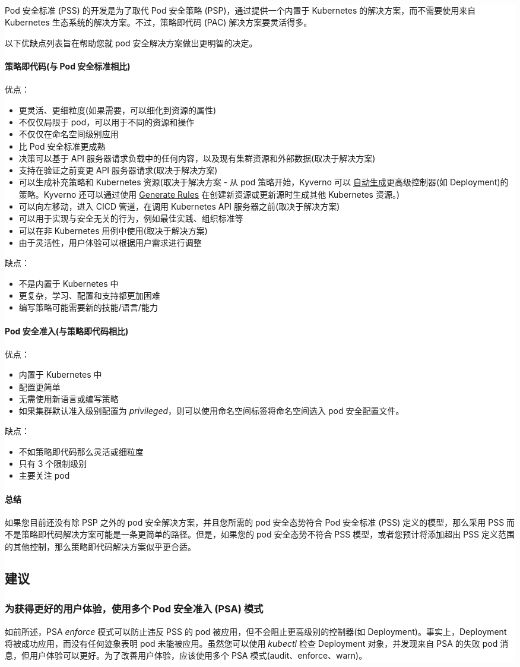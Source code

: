 Pod 安全标准 (PSS) 的开发是为了取代 Pod 安全策略 (PSP)，通过提供一个内置于 Kubernetes 的解决方案，而不需要使用来自 Kubernetes 生态系统的解决方案。不过，策略即代码 (PAC) 解决方案要灵活得多。

以下优缺点列表旨在帮助您就 pod 安全解决方案做出更明智的决定。

#### 策略即代码(与 Pod 安全标准相比)

优点：

- 更灵活、更细粒度(如果需要，可以细化到资源的属性)
- 不仅仅局限于 pod，可以用于不同的资源和操作
- 不仅仅在命名空间级别应用
- 比 Pod 安全标准更成熟
- 决策可以基于 API 服务器请求负载中的任何内容，以及现有集群资源和外部数据(取决于解决方案)
- 支持在验证之前变更 API 服务器请求(取决于解决方案)
- 可以生成补充策略和 Kubernetes 资源(取决于解决方案 - 从 pod 策略开始，Kyverno 可以 [自动生成](https://kyverno.io/docs/writing-policies/autogen/)更高级控制器(如 Deployment)的策略。Kyverno 还可以通过使用 [Generate Rules](https://kyverno.io/docs/writing-policies/generate/) 在创建新资源或更新源时生成其他 Kubernetes 资源。)
- 可以向左移动，进入 CICD 管道，在调用 Kubernetes API 服务器之前(取决于解决方案)
- 可以用于实现与安全无关的行为，例如最佳实践、组织标准等
- 可以在非 Kubernetes 用例中使用(取决于解决方案)
- 由于灵活性，用户体验可以根据用户需求进行调整

缺点：

- 不是内置于 Kubernetes 中
- 更复杂，学习、配置和支持都更加困难
- 编写策略可能需要新的技能/语言/能力

#### Pod 安全准入(与策略即代码相比)

优点：

- 内置于 Kubernetes 中
- 配置更简单
- 无需使用新语言或编写策略
- 如果集群默认准入级别配置为 _privileged_，则可以使用命名空间标签将命名空间选入 pod 安全配置文件。

缺点：

- 不如策略即代码那么灵活或细粒度
- 只有 3 个限制级别
- 主要关注 pod

#### 总结

如果您目前还没有除 PSP 之外的 pod 安全解决方案，并且您所需的 pod 安全态势符合 Pod 安全标准 (PSS) 定义的模型，那么采用 PSS 而不是策略即代码解决方案可能是一条更简单的路径。但是，如果您的 pod 安全态势不符合 PSS 模型，或者您预计将添加超出 PSS 定义范围的其他控制，那么策略即代码解决方案似乎更合适。

## 建议

### 为获得更好的用户体验，使用多个 Pod 安全准入 (PSA) 模式

如前所述，PSA _enforce_ 模式可以防止违反 PSS 的 pod 被应用，但不会阻止更高级别的控制器(如 Deployment)。事实上，Deployment 将被成功应用，而没有任何迹象表明 pod 未能被应用。虽然您可以使用 _kubectl_ 检查 Deployment 对象，并发现来自 PSA 的失败 pod 消息，但用户体验可以更好。为了改善用户体验，应该使用多个 PSA 模式(audit、enforce、warn)。
